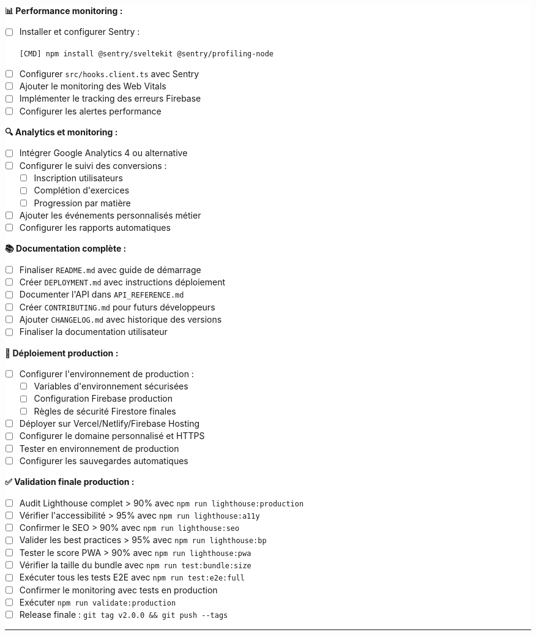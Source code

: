 **📊 Performance monitoring :**

- [ ] Installer et configurer Sentry :
  ```bash
  [CMD] npm install @sentry/sveltekit @sentry/profiling-node
  ```
- [ ] Configurer `src/hooks.client.ts` avec Sentry
- [ ] Ajouter le monitoring des Web Vitals
- [ ] Implémenter le tracking des erreurs Firebase
- [ ] Configurer les alertes performance

**🔍 Analytics et monitoring :**

- [ ] Intégrer Google Analytics 4 ou alternative
- [ ] Configurer le suivi des conversions :
  - [ ] Inscription utilisateurs
  - [ ] Complétion d'exercices
  - [ ] Progression par matière
- [ ] Ajouter les événements personnalisés métier
- [ ] Configurer les rapports automatiques

**📚 Documentation complète :**

- [ ] Finaliser `README.md` avec guide de démarrage
- [ ] Créer `DEPLOYMENT.md` avec instructions déploiement
- [ ] Documenter l'API dans `API_REFERENCE.md`
- [ ] Créer `CONTRIBUTING.md` pour futurs développeurs
- [ ] Ajouter `CHANGELOG.md` avec historique des versions
- [ ] Finaliser la documentation utilisateur

**🚀 Déploiement production :**

- [ ] Configurer l'environnement de production :
  - [ ] Variables d'environnement sécurisées
  - [ ] Configuration Firebase production
  - [ ] Règles de sécurité Firestore finales
- [ ] Déployer sur Vercel/Netlify/Firebase Hosting
- [ ] Configurer le domaine personnalisé et HTTPS
- [ ] Tester en environnement de production
- [ ] Configurer les sauvegardes automatiques

**✅ Validation finale production :**

- [ ] Audit Lighthouse complet > 90% avec `npm run lighthouse:production`
- [ ] Vérifier l'accessibilité > 95% avec `npm run lighthouse:a11y`
- [ ] Confirmer le SEO > 90% avec `npm run lighthouse:seo`
- [ ] Valider les best practices > 95% avec `npm run lighthouse:bp`
- [ ] Tester le score PWA > 90% avec `npm run lighthouse:pwa`
- [ ] Vérifier la taille du bundle avec `npm run test:bundle:size`
- [ ] Exécuter tous les tests E2E avec `npm run test:e2e:full`
- [ ] Confirmer le monitoring avec tests en production
- [ ] Exécuter `npm run validate:production`
- [ ] Release finale : `git tag v2.0.0 && git push --tags`

---
